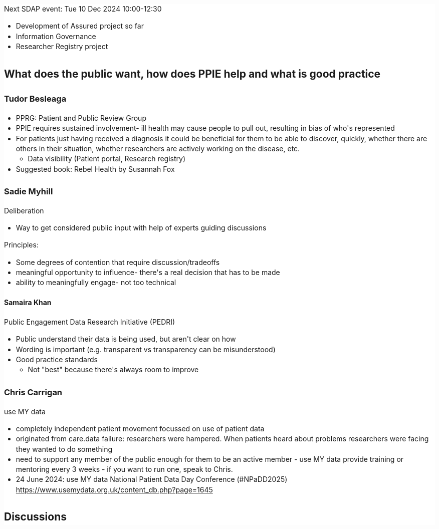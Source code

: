 Next SDAP event: Tue 10 Dec 2024 10:00-12:30

- Development of Assured project so far
- Information Governance
- Researcher Registry project

## What does the public want, how does PPIE help and what is good practice

### Tudor Besleaga

- PPRG: Patient and Public Review Group
- PPIE requires sustained involvement- ill health may cause people to pull out, resulting in bias of who's represented
- For patients just having received a diagnosis it could be beneficial for them to be able to discover, quickly, whether there are others in their situation, whether researchers are actively working on the disease, etc.
  - Data visibility (Patient portal, Research registry)
- Suggested book: Rebel Health by Susannah Fox

### Sadie Myhill

Deliberation

- Way to get considered public input with help of experts guiding discussions

Principles:

- Some degrees of contention that require discussion/tradeoffs
- meaningful opportunity to influence- there's a real decision that has to be made
- ability to meaningfully engage- not too technical

#### Samaira Khan

Public Engagement Data Research Initiative (PEDRI)

- Public understand their data is being used, but aren't clear on how
- Wording is important (e.g. transparent vs transparency can be misunderstood)
- Good practice standards
  - Not "best" because there's always room to improve

### Chris Carrigan

use MY data

- completely independent patient movement focussed on use of patient data
- originated from care.data failure: researchers were hampered. When patients heard about problems researchers were facing they wanted to do something
- need to support any member of the public enough for them to be an active member - use MY data provide training or mentoring every 3 weeks - if you want to run one, speak to Chris.
- 24 June 2024: use MY data National Patient Data Day Conference (#NPaDD2025) https://www.usemydata.org.uk/content_db.php?page=1645

## Discussions
